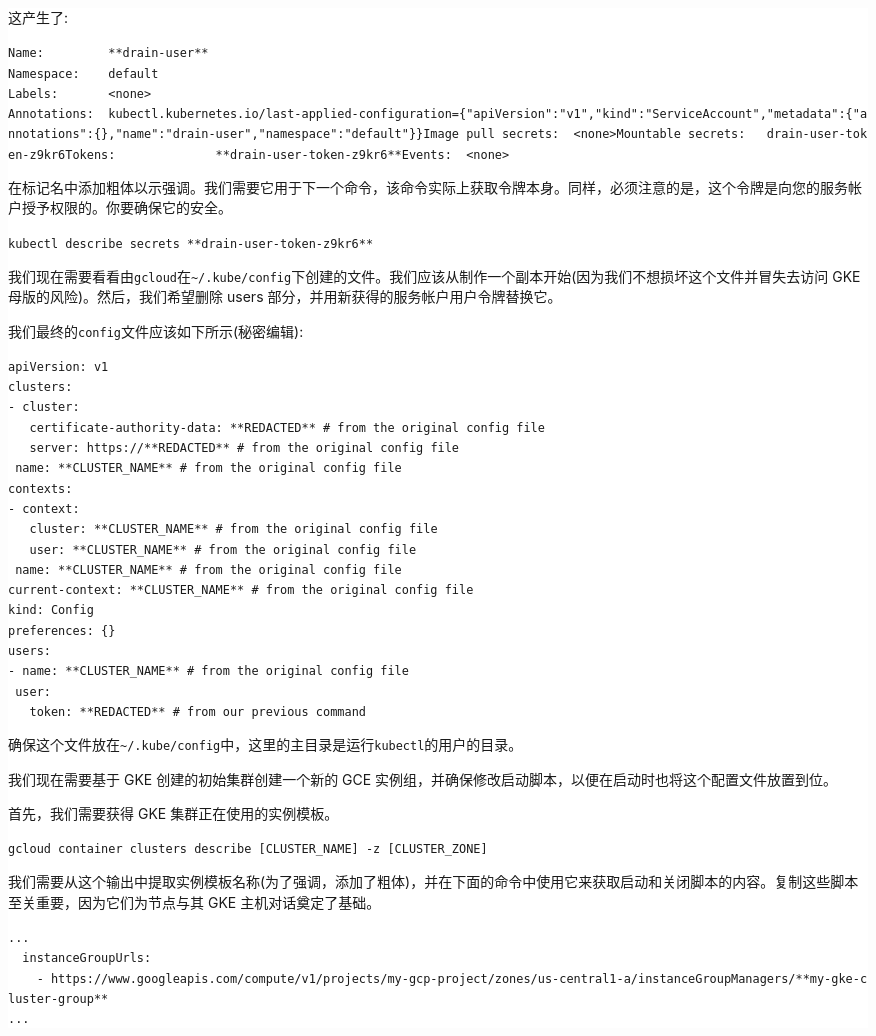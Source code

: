 这产生了:

```
Name:         **drain-user**
Namespace:    default
Labels:       <none>
Annotations:  kubectl.kubernetes.io/last-applied-configuration={"apiVersion":"v1","kind":"ServiceAccount","metadata":{"annotations":{},"name":"drain-user","namespace":"default"}}Image pull secrets:  <none>Mountable secrets:   drain-user-token-z9kr6Tokens:              **drain-user-token-z9kr6**Events:  <none>
```

在标记名中添加粗体以示强调。我们需要它用于下一个命令，该命令实际上获取令牌本身。同样，必须注意的是，这个令牌是向您的服务帐户授予权限的。你要确保它的安全。

`kubectl describe secrets **drain-user-token-z9kr6**`

我们现在需要看看由`gcloud`在`~/.kube/config`下创建的文件。我们应该从制作一个副本开始(因为我们不想损坏这个文件并冒失去访问 GKE 母版的风险)。然后，我们希望删除 users 部分，并用新获得的服务帐户用户令牌替换它。

我们最终的`config`文件应该如下所示(秘密编辑):

```
apiVersion: v1
clusters:
- cluster:
   certificate-authority-data: **REDACTED** # from the original config file
   server: https://**REDACTED** # from the original config file
 name: **CLUSTER_NAME** # from the original config file
contexts:
- context:
   cluster: **CLUSTER_NAME** # from the original config file
   user: **CLUSTER_NAME** # from the original config file
 name: **CLUSTER_NAME** # from the original config file
current-context: **CLUSTER_NAME** # from the original config file
kind: Config
preferences: {}
users:
- name: **CLUSTER_NAME** # from the original config file
 user:
   token: **REDACTED** # from our previous command
```

确保这个文件放在`~/.kube/config`中，这里的主目录是运行`kubectl`的用户的目录。

我们现在需要基于 GKE 创建的初始集群创建一个新的 GCE 实例组，并确保修改启动脚本，以便在启动时也将这个配置文件放置到位。

首先，我们需要获得 GKE 集群正在使用的实例模板。

`gcloud container clusters describe [CLUSTER_NAME] -z [CLUSTER_ZONE]`

我们需要从这个输出中提取实例模板名称(为了强调，添加了粗体)，并在下面的命令中使用它来获取启动和关闭脚本的内容。复制这些脚本至关重要，因为它们为节点与其 GKE 主机对话奠定了基础。

```
...
  instanceGroupUrls:
    - https://www.googleapis.com/compute/v1/projects/my-gcp-project/zones/us-central1-a/instanceGroupManagers/**my-gke-cluster-group**
...
```

